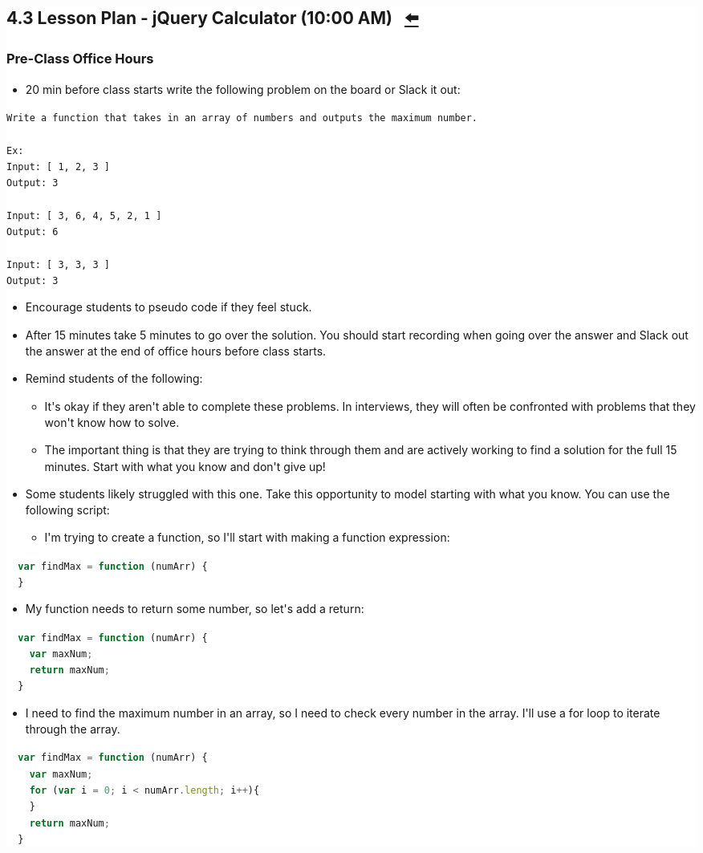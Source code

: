 ## 4.3 Lesson Plan - jQuery Calculator (10:00 AM)  &nbsp; [⬅️](../02-Day/02-Day-LessonPlan.md) &nbsp;

### Pre-Class Office Hours

* 20 min before class starts write the following problem on the board or Slack it out:

```
Write a function that takes in an array of numbers and outputs the maximum number.

Ex:
Input: [ 1, 2, 3 ]
Output: 3

Input: [ 3, 6, 4, 5, 2, 1 ]
Output: 6

Input: [ 3, 3, 3 ]
Output: 3
```

* Encourage students to pseudo code if they feel stuck.

* After 15 minutes take 5 minutes to go over the solution. You should start recording when going over the answer and Slack out the answer at the end of office hours before class starts.

* Remind students of the following:

  * It's okay if they aren't able to complete these problems. In interviews, they will often be confronted with problems that they won't know how to solve.

  * The important thing is that they are trying to think through them and are actively working to find a solution for the full 15 minutes. Start with what you know and don't give up!
* Some students likely struggled with this one. Take this opportunity to model starting with what you know. You can use the following script:
  * I'm trying to create a function, so I'll start with making a function expression:

```js
  var findMax = function (numArr) {
  }
```

* My function needs to return some number, so let's add a return:

```js
  var findMax = function (numArr) {
    var maxNum;
    return maxNum;
  }
```

* I need to find the maximum number in an array, so I need to check every number in the array. I'll use a for loop to iterate through the array.

```js
  var findMax = function (numArr) {
    var maxNum;
    for (var i = 0; i < numArr.length; i++){
    }
    return maxNum;
  }
```

